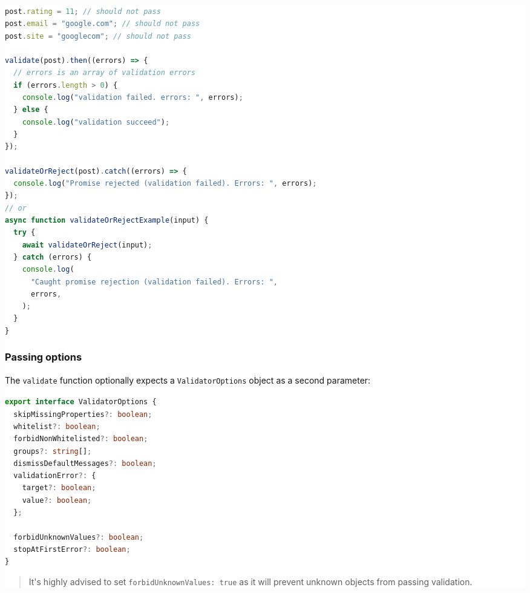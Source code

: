 ```typescript
post.rating = 11; // should not pass
post.email = "google.com"; // should not pass
post.site = "googlecom"; // should not pass

validate(post).then((errors) => {
  // errors is an array of validation errors
  if (errors.length > 0) {
    console.log("validation failed. errors: ", errors);
  } else {
    console.log("validation succeed");
  }
});

validateOrReject(post).catch((errors) => {
  console.log("Promise rejected (validation failed). Errors: ", errors);
});
// or
async function validateOrRejectExample(input) {
  try {
    await validateOrReject(input);
  } catch (errors) {
    console.log(
      "Caught promise rejection (validation failed). Errors: ",
      errors,
    );
  }
}
```

### Passing options

The `validate` function optionally expects a `ValidatorOptions` object as a
second parameter:

```ts
export interface ValidatorOptions {
  skipMissingProperties?: boolean;
  whitelist?: boolean;
  forbidNonWhitelisted?: boolean;
  groups?: string[];
  dismissDefaultMessages?: boolean;
  validationError?: {
    target?: boolean;
    value?: boolean;
  };

  forbidUnknownValues?: boolean;
  stopAtFirstError?: boolean;
}
```

> It's highly advised to set `forbidUnknownValues: true` as it will prevent
> unknown objects from passing validation.
